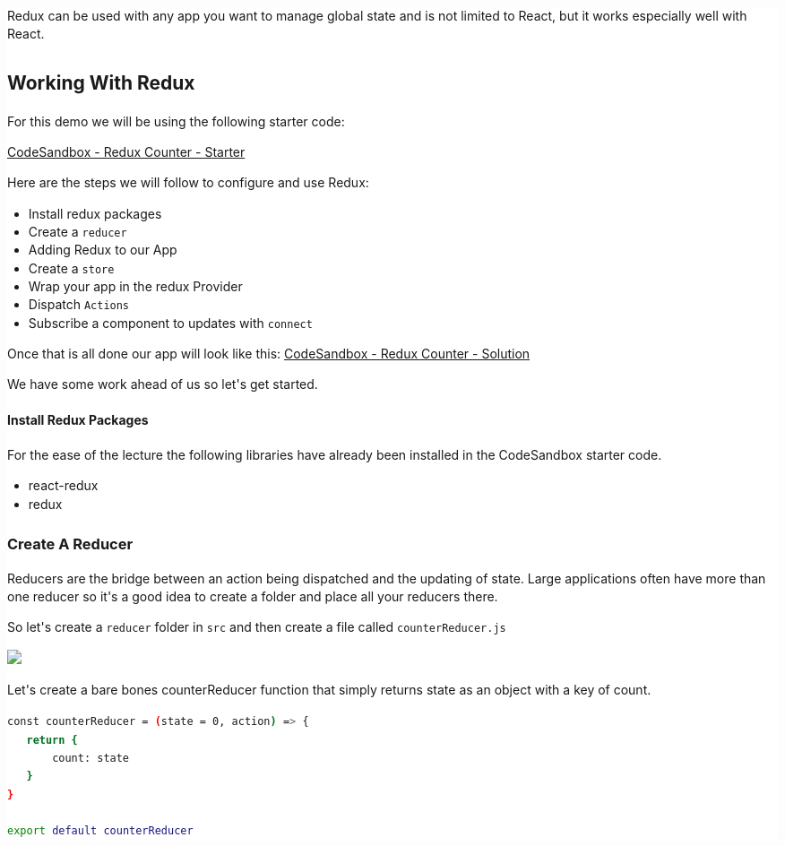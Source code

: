 Redux can be used with any app you want to manage global state and is not limited to React, but it works especially well with React.

## Working With Redux

For this demo we will be using the following starter code:

[CodeSandbox - Redux Counter - Starter](https://codesandbox.io/s/counter-redux-counter-starter-b27kd)

Here are the steps we will follow to configure and use Redux:

- Install redux packages
- Create a `reducer`
- Adding Redux to our App
- Create a `store`
- Wrap your app in the redux Provider
- Dispatch `Actions`
- Subscribe a component to updates with `connect`

Once that is all done our app will look like this: 
[CodeSandbox - Redux Counter - Solution](https://codesandbox.io/s/counter-redux-counter-solution-2zo38?file=/src/components/Counter.js)

We have some work ahead of us so let's get started. 

#### Install Redux Packages

For the ease of the lecture the following libraries have already been installed in the CodeSandbox starter code. 

- react-redux
- redux

### Create A Reducer

Reducers are the bridge between an action being dispatched and the updating of state. Large applications often have more than one reducer so it's a good idea to create a folder and place all your reducers there. 

So let's create a `reducer` folder in `src` and then create a file called `counterReducer.js`

<img src="https://i.imgur.com/EhhICUj.png" />

Let's create a bare bones counterReducer function that simply returns state as an object with a key of count.

```sh
const counterReducer = (state = 0, action) => {
   return {
       count: state
   }
}

export default counterReducer
```

